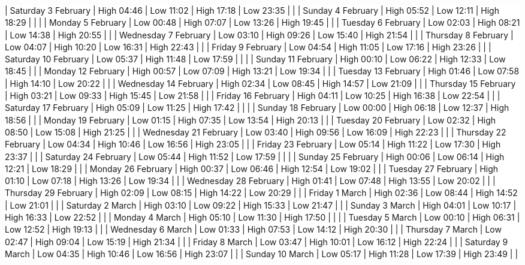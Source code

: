 | Saturday 3 February | High 04:46 | Low 11:02 | High 17:18 | Low 23:35 |  |
| Sunday 4 February | High 05:52 | Low 12:11 | High 18:29 |  |  |
| Monday 5 February | Low 00:48 | High 07:07 | Low 13:26 | High 19:45 |  |
| Tuesday 6 February | Low 02:03 | High 08:21 | Low 14:38 | High 20:55 |  |
| Wednesday 7 February | Low 03:10 | High 09:26 | Low 15:40 | High 21:54 |  |
| Thursday 8 February | Low 04:07 | High 10:20 | Low 16:31 | High 22:43 |  |
| Friday 9 February | Low 04:54 | High 11:05 | Low 17:16 | High 23:26 |  |
| Saturday 10 February | Low 05:37 | High 11:48 | Low 17:59 |  |  |
| Sunday 11 February | High 00:10 | Low 06:22 | High 12:33 | Low 18:45 |  |
| Monday 12 February | High 00:57 | Low 07:09 | High 13:21 | Low 19:34 |  |
| Tuesday 13 February | High 01:46 | Low 07:58 | High 14:10 | Low 20:22 |  |
| Wednesday 14 February | High 02:34 | Low 08:45 | High 14:57 | Low 21:09 |  |
| Thursday 15 February | High 03:21 | Low 09:33 | High 15:45 | Low 21:58 |  |
| Friday 16 February | High 04:11 | Low 10:25 | High 16:38 | Low 22:54 |  |
| Saturday 17 February | High 05:09 | Low 11:25 | High 17:42 |  |  |
| Sunday 18 February | Low 00:00 | High 06:18 | Low 12:37 | High 18:56 |  |
| Monday 19 February | Low 01:15 | High 07:35 | Low 13:54 | High 20:13 |  |
| Tuesday 20 February | Low 02:32 | High 08:50 | Low 15:08 | High 21:25 |  |
| Wednesday 21 February | Low 03:40 | High 09:56 | Low 16:09 | High 22:23 |  |
| Thursday 22 February | Low 04:34 | High 10:46 | Low 16:56 | High 23:05 |  |
| Friday 23 February | Low 05:14 | High 11:22 | Low 17:30 | High 23:37 |  |
| Saturday 24 February | Low 05:44 | High 11:52 | Low 17:59 |  |  |
| Sunday 25 February | High 00:06 | Low 06:14 | High 12:21 | Low 18:29 |  |
| Monday 26 February | High 00:37 | Low 06:46 | High 12:54 | Low 19:02 |  |
| Tuesday 27 February | High 01:10 | Low 07:18 | High 13:26 | Low 19:34 |  |
| Wednesday 28 February | High 01:41 | Low 07:48 | High 13:55 | Low 20:02 |  |
| Thursday 29 February | High 02:09 | Low 08:15 | High 14:22 | Low 20:29 |  |
| Friday 1 March | High 02:36 | Low 08:44 | High 14:52 | Low 21:01 |  |
| Saturday 2 March | High 03:10 | Low 09:22 | High 15:33 | Low 21:47 |  |
| Sunday 3 March | High 04:01 | Low 10:17 | High 16:33 | Low 22:52 |  |
| Monday 4 March | High 05:10 | Low 11:30 | High 17:50 |  |  |
| Tuesday 5 March | Low 00:10 | High 06:31 | Low 12:52 | High 19:13 |  |
| Wednesday 6 March | Low 01:33 | High 07:53 | Low 14:12 | High 20:30 |  |
| Thursday 7 March | Low 02:47 | High 09:04 | Low 15:19 | High 21:34 |  |
| Friday 8 March | Low 03:47 | High 10:01 | Low 16:12 | High 22:24 |  |
| Saturday 9 March | Low 04:35 | High 10:46 | Low 16:56 | High 23:07 |  |
| Sunday 10 March | Low 05:17 | High 11:28 | Low 17:39 | High 23:49 |  |